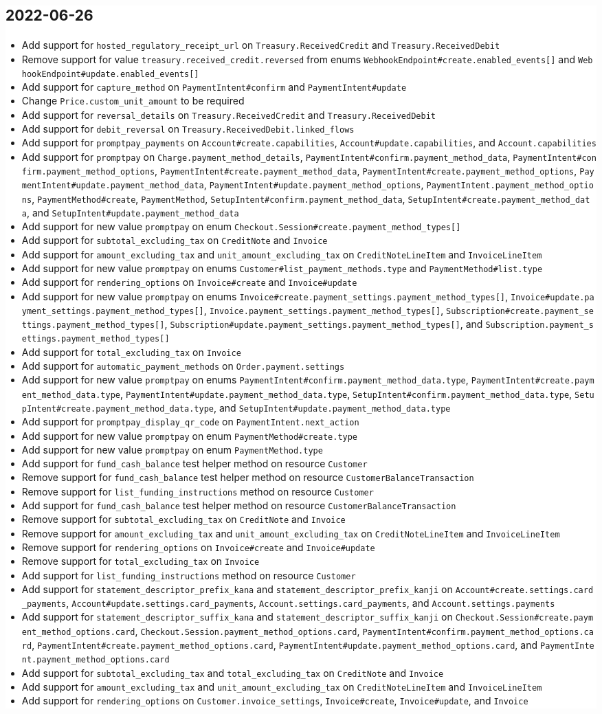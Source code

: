 ## 2022-06-26

- Add support for `hosted_regulatory_receipt_url` on `Treasury.ReceivedCredit` and `Treasury.ReceivedDebit`
- Remove support for value `treasury.received_credit.reversed` from enums `WebhookEndpoint#create.enabled_events[]` and `WebhookEndpoint#update.enabled_events[]`
- Add support for `capture_method` on `PaymentIntent#confirm` and `PaymentIntent#update`
- Change `Price.custom_unit_amount` to be required
- Add support for `reversal_details` on `Treasury.ReceivedCredit` and `Treasury.ReceivedDebit`
- Add support for `debit_reversal` on `Treasury.ReceivedDebit.linked_flows`
- Add support for `promptpay_payments` on `Account#create.capabilities`, `Account#update.capabilities`, and `Account.capabilities`
- Add support for `promptpay` on `Charge.payment_method_details`, `PaymentIntent#confirm.payment_method_data`, `PaymentIntent#confirm.payment_method_options`, `PaymentIntent#create.payment_method_data`, `PaymentIntent#create.payment_method_options`, `PaymentIntent#update.payment_method_data`, `PaymentIntent#update.payment_method_options`, `PaymentIntent.payment_method_options`, `PaymentMethod#create`, `PaymentMethod`, `SetupIntent#confirm.payment_method_data`, `SetupIntent#create.payment_method_data`, and `SetupIntent#update.payment_method_data`
- Add support for new value `promptpay` on enum `Checkout.Session#create.payment_method_types[]`
- Add support for `subtotal_excluding_tax` on `CreditNote` and `Invoice`
- Add support for `amount_excluding_tax` and `unit_amount_excluding_tax` on `CreditNoteLineItem` and `InvoiceLineItem`
- Add support for new value `promptpay` on enums `Customer#list_payment_methods.type` and `PaymentMethod#list.type`
- Add support for `rendering_options` on `Invoice#create` and `Invoice#update`
- Add support for new value `promptpay` on enums `Invoice#create.payment_settings.payment_method_types[]`, `Invoice#update.payment_settings.payment_method_types[]`, `Invoice.payment_settings.payment_method_types[]`, `Subscription#create.payment_settings.payment_method_types[]`, `Subscription#update.payment_settings.payment_method_types[]`, and `Subscription.payment_settings.payment_method_types[]`
- Add support for `total_excluding_tax` on `Invoice`
- Add support for `automatic_payment_methods` on `Order.payment.settings`
- Add support for new value `promptpay` on enums `PaymentIntent#confirm.payment_method_data.type`, `PaymentIntent#create.payment_method_data.type`, `PaymentIntent#update.payment_method_data.type`, `SetupIntent#confirm.payment_method_data.type`, `SetupIntent#create.payment_method_data.type`, and `SetupIntent#update.payment_method_data.type`
- Add support for `promptpay_display_qr_code` on `PaymentIntent.next_action`
- Add support for new value `promptpay` on enum `PaymentMethod#create.type`
- Add support for new value `promptpay` on enum `PaymentMethod.type`
- Add support for `fund_cash_balance` test helper method on resource `Customer`
- Remove support for `fund_cash_balance` test helper method on resource `CustomerBalanceTransaction`
- Remove support for `list_funding_instructions` method on resource `Customer`
- Add support for `fund_cash_balance` test helper method on resource `CustomerBalanceTransaction`
- Remove support for `subtotal_excluding_tax` on `CreditNote` and `Invoice`
- Remove support for `amount_excluding_tax` and `unit_amount_excluding_tax` on `CreditNoteLineItem` and `InvoiceLineItem`
- Remove support for `rendering_options` on `Invoice#create` and `Invoice#update`
- Remove support for `total_excluding_tax` on `Invoice`
- Add support for `list_funding_instructions` method on resource `Customer`
- Add support for `statement_descriptor_prefix_kana` and `statement_descriptor_prefix_kanji` on `Account#create.settings.card_payments`, `Account#update.settings.card_payments`, `Account.settings.card_payments`, and `Account.settings.payments`
- Add support for `statement_descriptor_suffix_kana` and `statement_descriptor_suffix_kanji` on `Checkout.Session#create.payment_method_options.card`, `Checkout.Session.payment_method_options.card`, `PaymentIntent#confirm.payment_method_options.card`, `PaymentIntent#create.payment_method_options.card`, `PaymentIntent#update.payment_method_options.card`, and `PaymentIntent.payment_method_options.card`
- Add support for `subtotal_excluding_tax` and `total_excluding_tax` on `CreditNote` and `Invoice`
- Add support for `amount_excluding_tax` and `unit_amount_excluding_tax` on `CreditNoteLineItem` and `InvoiceLineItem`
- Add support for `rendering_options` on `Customer.invoice_settings`, `Invoice#create`, `Invoice#update`, and `Invoice`